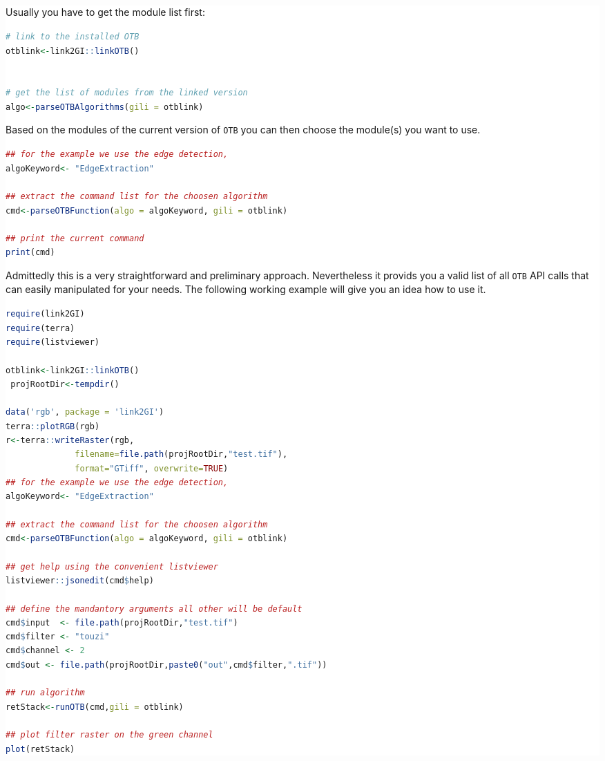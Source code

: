 Usually you have to get the module list first:



```r
# link to the installed OTB 
otblink<-link2GI::linkOTB()


# get the list of modules from the linked version
algo<-parseOTBAlgorithms(gili = otblink)
```

Based on the modules of the current version of `OTB` you can then choose the module(s) you want to use.



```r
## for the example we use the edge detection, 
algoKeyword<- "EdgeExtraction"

## extract the command list for the choosen algorithm 
cmd<-parseOTBFunction(algo = algoKeyword, gili = otblink)

## print the current command
print(cmd)
```

Admittedly this is a very straightforward and preliminary approach. Nevertheless it provids you a valid list of all `OTB` API calls that can easily manipulated for your needs. The following working example will give you an idea how to use it.



```r
require(link2GI)
require(terra)
require(listviewer)

otblink<-link2GI::linkOTB()
 projRootDir<-tempdir()
 
data('rgb', package = 'link2GI')  
terra::plotRGB(rgb)
r<-terra::writeRaster(rgb, 
              filename=file.path(projRootDir,"test.tif"),
              format="GTiff", overwrite=TRUE)
## for the example we use the edge detection, 
algoKeyword<- "EdgeExtraction"

## extract the command list for the choosen algorithm 
cmd<-parseOTBFunction(algo = algoKeyword, gili = otblink)

## get help using the convenient listviewer
listviewer::jsonedit(cmd$help)

## define the mandantory arguments all other will be default
cmd$input  <- file.path(projRootDir,"test.tif")
cmd$filter <- "touzi"
cmd$channel <- 2
cmd$out <- file.path(projRootDir,paste0("out",cmd$filter,".tif"))

## run algorithm
retStack<-runOTB(cmd,gili = otblink)

## plot filter raster on the green channel
plot(retStack)
```


